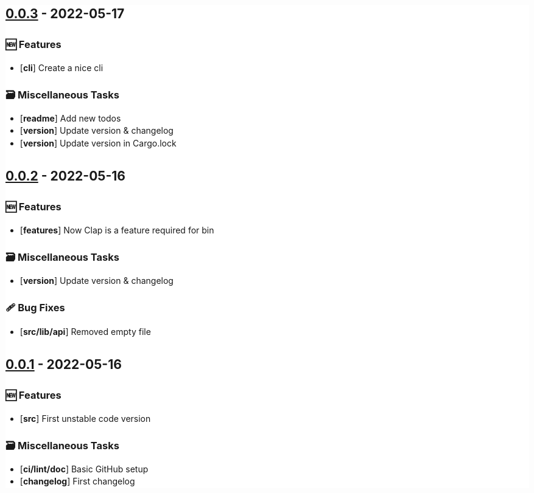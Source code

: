 ## [0.0.3](https://github.com/jeertmans/languagetool-rust/compare/v0.0.2...v0.0.3) - 2022-05-17

### 🆕 Features

- [**cli**] Create a nice cli

### 🗃️ Miscellaneous Tasks

- [**readme**] Add new todos
- [**version**] Update version & changelog
- [**version**] Update version in Cargo.lock

## [0.0.2](https://github.com/jeertmans/languagetool-rust/compare/v0.0.1...v0.0.2) - 2022-05-16

### 🆕 Features

- [**features**] Now Clap is a feature required for bin

### 🗃️ Miscellaneous Tasks

- [**version**] Update version & changelog

### 🩹 Bug Fixes

- [**src/lib/api**] Removed empty file

## [0.0.1](https://github.com/jeertmans/languagetool-rust/tree/v0.0.1) - 2022-05-16

### 🆕 Features

- [**src**] First unstable code version

### 🗃️ Miscellaneous Tasks

- [**ci/lint/doc**] Basic GitHub setup
- [**changelog**] First changelog


